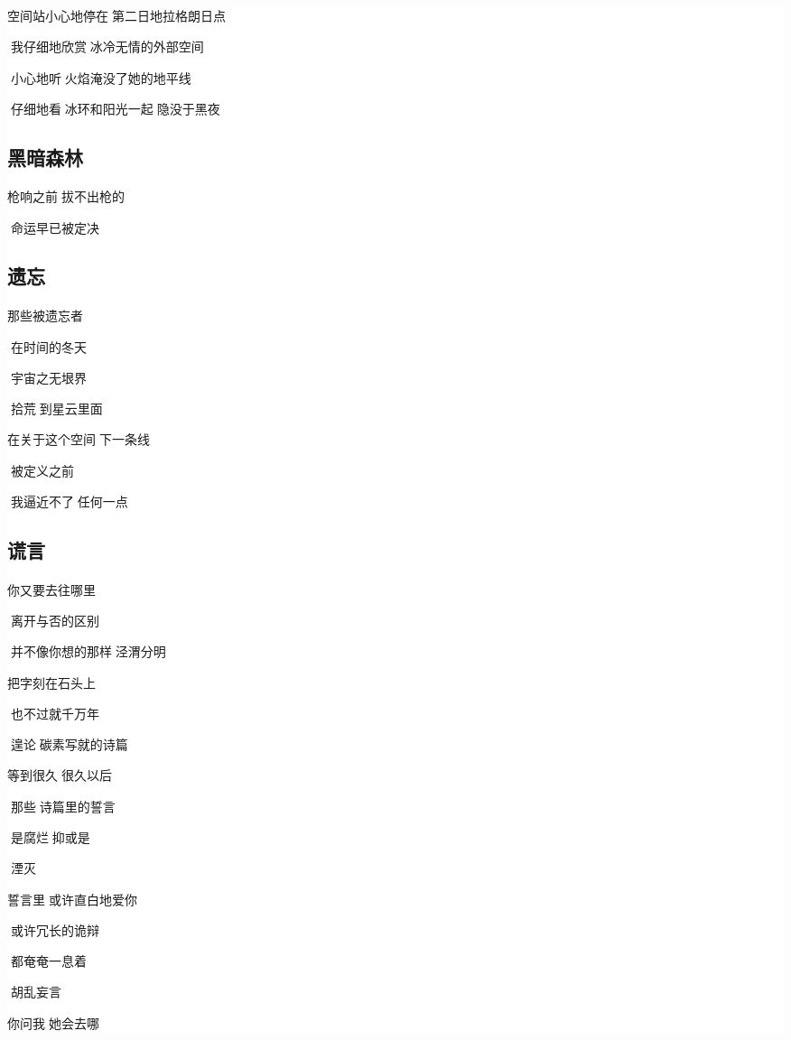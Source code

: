空间站小心地停在 第二日地拉格朗日点

​	我仔细地欣赏 冰冷无情的外部空间

​	小心地听 火焰淹没了她的地平线

​	仔细地看 冰环和阳光一起 隐没于黑夜

##  黑暗森林

枪响之前 拔不出枪的

​	命运早已被定决

## 遗忘

那些被遗忘者

​	在时间的冬天

​	宇宙之无垠界

​	拾荒 到星云里面

在关于这个空间 下一条线

​	被定义之前

​	我逼近不了 任何一点

##  谎言

你又要去往哪里

​	离开与否的区别

​	并不像你想的那样 泾渭分明

把字刻在石头上

​	也不过就千万年

​	遑论 碳素写就的诗篇

等到很久 很久以后

​	那些 诗篇里的誓言

​	是腐烂 抑或是

​	湮灭

誓言里 或许直白地爱你

​	或许冗长的诡辩

​	都奄奄一息着

​	胡乱妄言

你问我 她会去哪
